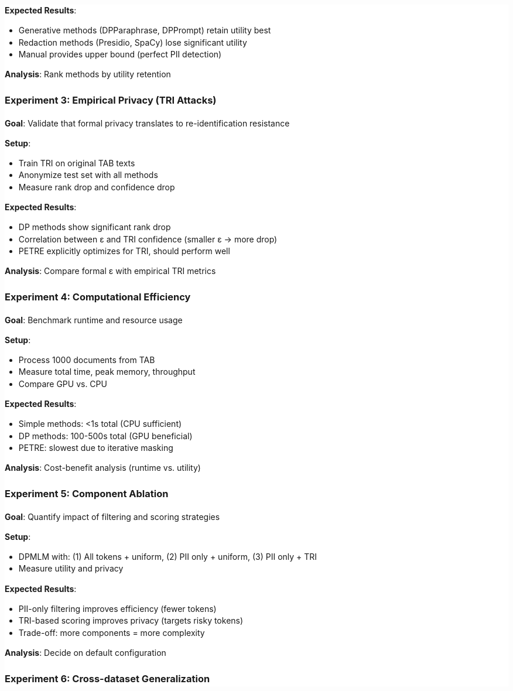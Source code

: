 **Expected Results**:
- Generative methods (DPParaphrase, DPPrompt) retain utility best
- Redaction methods (Presidio, SpaCy) lose significant utility
- Manual provides upper bound (perfect PII detection)

**Analysis**: Rank methods by utility retention

### Experiment 3: Empirical Privacy (TRI Attacks)

**Goal**: Validate that formal privacy translates to re-identification resistance

**Setup**:
- Train TRI on original TAB texts
- Anonymize test set with all methods
- Measure rank drop and confidence drop

**Expected Results**:
- DP methods show significant rank drop
- Correlation between ε and TRI confidence (smaller ε → more drop)
- PETRE explicitly optimizes for TRI, should perform well

**Analysis**: Compare formal ε with empirical TRI metrics

### Experiment 4: Computational Efficiency

**Goal**: Benchmark runtime and resource usage

**Setup**:
- Process 1000 documents from TAB
- Measure total time, peak memory, throughput
- Compare GPU vs. CPU

**Expected Results**:
- Simple methods: <1s total (CPU sufficient)
- DP methods: 100-500s total (GPU beneficial)
- PETRE: slowest due to iterative masking

**Analysis**: Cost-benefit analysis (runtime vs. utility)

### Experiment 5: Component Ablation

**Goal**: Quantify impact of filtering and scoring strategies

**Setup**:
- DPMLM with: (1) All tokens + uniform, (2) PII only + uniform, (3) PII only + TRI
- Measure utility and privacy

**Expected Results**:
- PII-only filtering improves efficiency (fewer tokens)
- TRI-based scoring improves privacy (targets risky tokens)
- Trade-off: more components = more complexity

**Analysis**: Decide on default configuration

### Experiment 6: Cross-dataset Generalization
